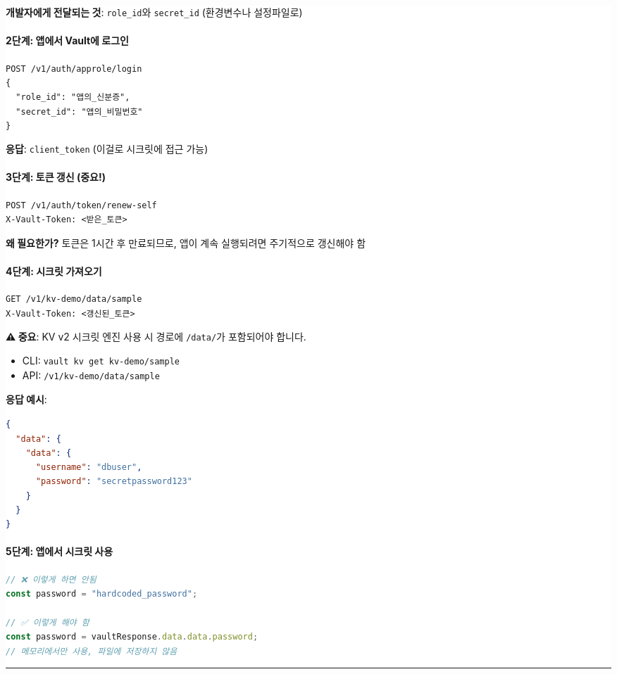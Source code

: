 **개발자에게 전달되는 것**: `role_id`와 `secret_id` (환경변수나 설정파일로)

#### 2단계: 앱에서 Vault에 로그인

```http
POST /v1/auth/approle/login
{
  "role_id": "앱의_신분증",
  "secret_id": "앱의_비밀번호"
}
```

**응답**: `client_token` (이걸로 시크릿에 접근 가능)

#### 3단계: 토큰 갱신 (중요!)

```http
POST /v1/auth/token/renew-self
X-Vault-Token: <받은_토큰>
```

**왜 필요한가?** 토큰은 1시간 후 만료되므로, 앱이 계속 실행되려면 주기적으로 갱신해야 함

#### 4단계: 시크릿 가져오기

```http
GET /v1/kv-demo/data/sample
X-Vault-Token: <갱신된_토큰>
```

**⚠️ 중요**: KV v2 시크릿 엔진 사용 시 경로에 `/data/`가 포함되어야 합니다.
- CLI: `vault kv get kv-demo/sample` 
- API: `/v1/kv-demo/data/sample`

**응답 예시**:
```json
{
  "data": {
    "data": {
      "username": "dbuser",
      "password": "secretpassword123"
    }
  }
}
```

#### 5단계: 앱에서 시크릿 사용

```javascript
// ❌ 이렇게 하면 안됨
const password = "hardcoded_password";

// ✅ 이렇게 해야 함
const password = vaultResponse.data.data.password;
// 메모리에서만 사용, 파일에 저장하지 않음
```

---